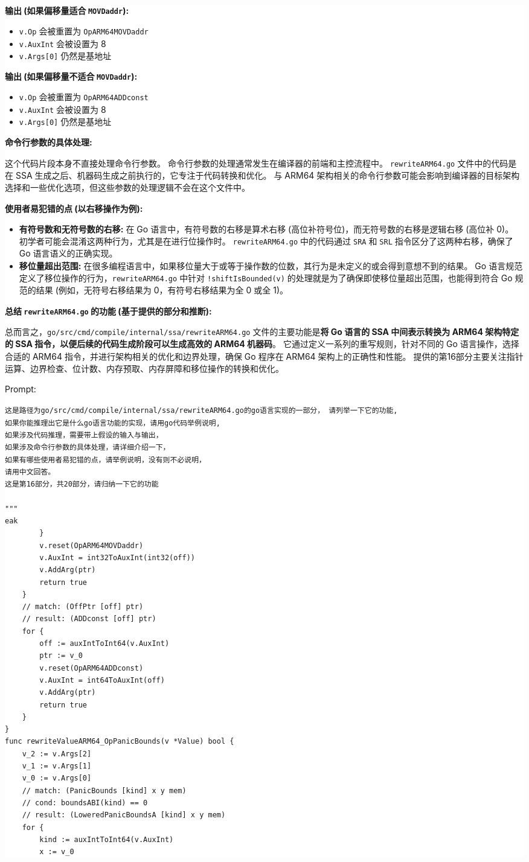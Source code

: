 **输出 (如果偏移量适合 `MOVDaddr`):**
* `v.Op` 会被重置为 `OpARM64MOVDaddr`
* `v.AuxInt` 会被设置为 8
* `v.Args[0]` 仍然是基地址

**输出 (如果偏移量不适合 `MOVDaddr`):**
* `v.Op` 会被重置为 `OpARM64ADDconst`
* `v.AuxInt` 会被设置为 8
* `v.Args[0]` 仍然是基地址

**命令行参数的具体处理:**

这个代码片段本身不直接处理命令行参数。 命令行参数的处理通常发生在编译器的前端和主控流程中。 `rewriteARM64.go` 文件中的代码是在 SSA 生成之后、机器码生成之前执行的，它专注于代码转换和优化。  与 ARM64 架构相关的命令行参数可能会影响到编译器的目标架构选择和一些优化选项，但这些参数的处理逻辑不会在这个文件中。

**使用者易犯错的点 (以右移操作为例):**

* **有符号数和无符号数的右移:**  在 Go 语言中，有符号数的右移是算术右移 (高位补符号位)，而无符号数的右移是逻辑右移 (高位补 0)。  初学者可能会混淆这两种行为，尤其是在进行位操作时。 `rewriteARM64.go` 中的代码通过 `SRA` 和 `SRL` 指令区分了这两种右移，确保了 Go 语言语义的正确实现。
* **移位量超出范围:**  在很多编程语言中，如果移位量大于或等于操作数的位数，其行为是未定义的或会得到意想不到的结果。 Go 语言规范定义了移位操作的行为，`rewriteARM64.go` 中针对 `!shiftIsBounded(v)` 的处理就是为了确保即使移位量超出范围，也能得到符合 Go 规范的结果 (例如，无符号右移结果为 0，有符号右移结果为全 0 或全 1)。

**总结 `rewriteARM64.go` 的功能 (基于提供的部分和推断):**

总而言之，`go/src/cmd/compile/internal/ssa/rewriteARM64.go` 文件的主要功能是**将 Go 语言的 SSA 中间表示转换为 ARM64 架构特定的 SSA 指令，以便后续的代码生成阶段可以生成高效的 ARM64 机器码**。  它通过定义一系列的重写规则，针对不同的 Go 语言操作，选择合适的 ARM64 指令，并进行架构相关的优化和边界处理，确保 Go 程序在 ARM64 架构上的正确性和性能。 提供的第16部分主要关注指针运算、边界检查、位计数、内存预取、内存屏障和移位操作的转换和优化。

Prompt: 
```
这是路径为go/src/cmd/compile/internal/ssa/rewriteARM64.go的go语言实现的一部分， 请列举一下它的功能, 　
如果你能推理出它是什么go语言功能的实现，请用go代码举例说明, 
如果涉及代码推理，需要带上假设的输入与输出，
如果涉及命令行参数的具体处理，请详细介绍一下，
如果有哪些使用者易犯错的点，请举例说明，没有则不必说明，
请用中文回答。
这是第16部分，共20部分，请归纳一下它的功能

"""
eak
		}
		v.reset(OpARM64MOVDaddr)
		v.AuxInt = int32ToAuxInt(int32(off))
		v.AddArg(ptr)
		return true
	}
	// match: (OffPtr [off] ptr)
	// result: (ADDconst [off] ptr)
	for {
		off := auxIntToInt64(v.AuxInt)
		ptr := v_0
		v.reset(OpARM64ADDconst)
		v.AuxInt = int64ToAuxInt(off)
		v.AddArg(ptr)
		return true
	}
}
func rewriteValueARM64_OpPanicBounds(v *Value) bool {
	v_2 := v.Args[2]
	v_1 := v.Args[1]
	v_0 := v.Args[0]
	// match: (PanicBounds [kind] x y mem)
	// cond: boundsABI(kind) == 0
	// result: (LoweredPanicBoundsA [kind] x y mem)
	for {
		kind := auxIntToInt64(v.AuxInt)
		x := v_0
```